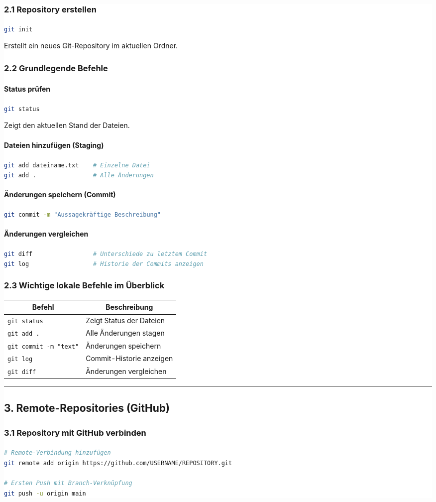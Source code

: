 ### 2.1 Repository erstellen

```bash
git init
```
Erstellt ein neues Git-Repository im aktuellen Ordner.

### 2.2 Grundlegende Befehle

#### Status prüfen
```bash
git status
```
Zeigt den aktuellen Stand der Dateien.

#### Dateien hinzufügen (Staging)
```bash
git add dateiname.txt    # Einzelne Datei
git add .                # Alle Änderungen
```

#### Änderungen speichern (Commit)
```bash
git commit -m "Aussagekräftige Beschreibung"
```

#### Änderungen vergleichen
```bash
git diff                 # Unterschiede zu letztem Commit
git log                  # Historie der Commits anzeigen
```

### 2.3 Wichtige lokale Befehle im Überblick

| Befehl | Beschreibung |
|--------|-------------|
| `git status` | Zeigt Status der Dateien |
| `git add .` | Alle Änderungen stagen |
| `git commit -m "text"` | Änderungen speichern |
| `git log` | Commit-Historie anzeigen |
| `git diff` | Änderungen vergleichen |

---

## 3. Remote-Repositories (GitHub)

### 3.1 Repository mit GitHub verbinden

```bash
# Remote-Verbindung hinzufügen
git remote add origin https://github.com/USERNAME/REPOSITORY.git

# Ersten Push mit Branch-Verknüpfung
git push -u origin main
```
